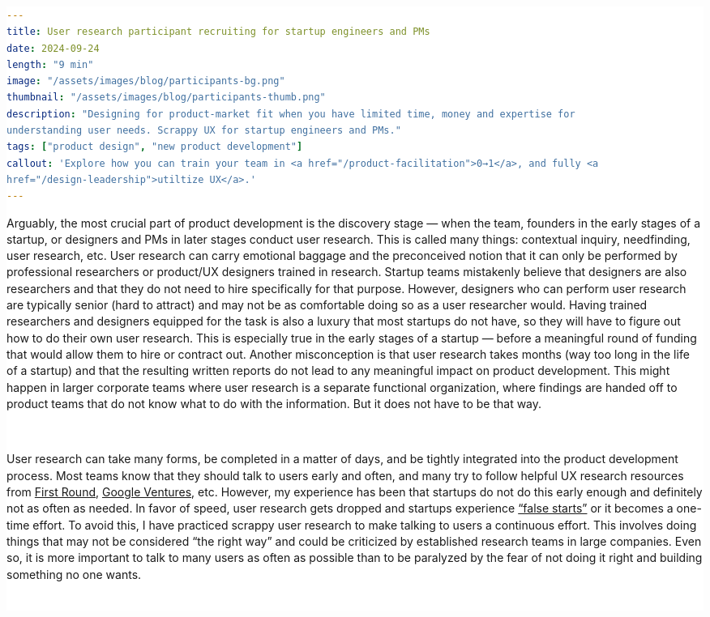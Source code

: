 ```yaml
---
title: User research participant recruiting for startup engineers and PMs
date: 2024-09-24
length: "9 min"
image: "/assets/images/blog/participants-bg.png"
thumbnail: "/assets/images/blog/participants-thumb.png"
description: "Designing for product-market fit when you have limited time, money and expertise for
understanding user needs. Scrappy UX for startup engineers and PMs."
tags: ["product design", "new product development"]
callout: 'Explore how you can train your team in <a href="/product-facilitation">0→1</a>, and fully <a
href="/design-leadership">utiltize UX</a>.'
---
```


<p>
Arguably, the most crucial part of product development is the discovery stage — when the team,
founders in the early stages of a startup, or designers and PMs in later stages conduct user
research. This is called many things: contextual inquiry, needfinding, user research, etc. User
research can carry emotional baggage and the preconceived notion that it can only be performed by
professional researchers or product/UX designers trained in research. Startup teams mistakenly
believe that designers are also researchers and that they do not need to hire specifically for that
purpose. However, designers who can perform user research are typically senior (hard to attract) and
may not be as comfortable doing so as a user researcher would. Having trained researchers and
designers equipped for the task is also a luxury that most startups do not have, so they will have
to figure out how to do their own user research. This is especially true in the early stages of a
startup — before a meaningful round of funding that would allow them to hire or contract out.
Another misconception is that user research takes months (way too long in the life of a startup) and
that the resulting written reports do not lead to any meaningful impact on product development. This
might happen in larger corporate teams where user research is a separate functional organization,
where findings are handed off to product teams that do not know what to do with the information. But
it does not have to be that way.
</p>
<br/>

<p>
User research can take many forms, be completed in a matter of days, and be tightly integrated into
the product development process. Most teams know that they should talk to users early and often, and
many try to follow helpful UX research resources from <a
href="https://review.firstround.com/a-ux-research-crash-course-for-founders-customer-discovery-tips-from-zoom-zapier-and-dropbox/">First
Round</a>, <a href="https://library.gv.com/gv-guide-to-uxresearch-for-startups-b6d0c8ac81b3">Google Ventures</a>, etc. However, my
experience has been that startups do not do this early enough and definitely not as often as needed.
In favor of speed, user research gets dropped and startups experience <a
href="https://hbr.org/2021/05/why-start-ups-fail">“false starts”</a> or it becomes a
one-time effort. To avoid this, I have practiced scrappy user research to make talking to users a
continuous effort. This involves doing things that may not be considered “the right way” and could
be criticized by established research teams in large companies. Even so, it is more important to
talk to many users as often as possible than to be paralyzed by the fear of not doing it right and
building something no one wants.
</p>
<br/>
